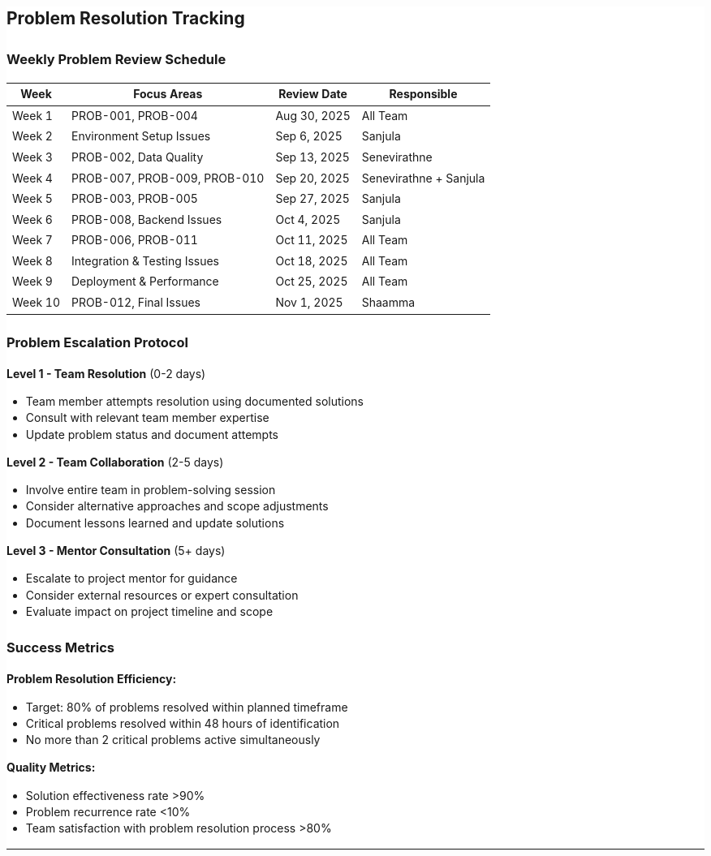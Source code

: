 ## Problem Resolution Tracking

### Weekly Problem Review Schedule

| Week | Focus Areas | Review Date | Responsible |
|------|-------------|-------------|-------------|
| Week 1 | PROB-001, PROB-004 | Aug 30, 2025 | All Team |
| Week 2 | Environment Setup Issues | Sep 6, 2025 | Sanjula |
| Week 3 | PROB-002, Data Quality | Sep 13, 2025 | Senevirathne |
| Week 4 | PROB-007, PROB-009, PROB-010 | Sep 20, 2025 | Senevirathne + Sanjula |
| Week 5 | PROB-003, PROB-005 | Sep 27, 2025 | Sanjula |
| Week 6 | PROB-008, Backend Issues | Oct 4, 2025 | Sanjula |
| Week 7 | PROB-006, PROB-011 | Oct 11, 2025 | All Team |
| Week 8 | Integration & Testing Issues | Oct 18, 2025 | All Team |
| Week 9 | Deployment & Performance | Oct 25, 2025 | All Team |
| Week 10 | PROB-012, Final Issues | Nov 1, 2025 | Shaamma |

### Problem Escalation Protocol

**Level 1 - Team Resolution** (0-2 days)
- Team member attempts resolution using documented solutions
- Consult with relevant team member expertise
- Update problem status and document attempts

**Level 2 - Team Collaboration** (2-5 days)
- Involve entire team in problem-solving session
- Consider alternative approaches and scope adjustments
- Document lessons learned and update solutions

**Level 3 - Mentor Consultation** (5+ days)
- Escalate to project mentor for guidance
- Consider external resources or expert consultation
- Evaluate impact on project timeline and scope

### Success Metrics

**Problem Resolution Efficiency:**
- Target: 80% of problems resolved within planned timeframe
- Critical problems resolved within 48 hours of identification
- No more than 2 critical problems active simultaneously

**Quality Metrics:**
- Solution effectiveness rate >90%
- Problem recurrence rate <10%
- Team satisfaction with problem resolution process >80%

---